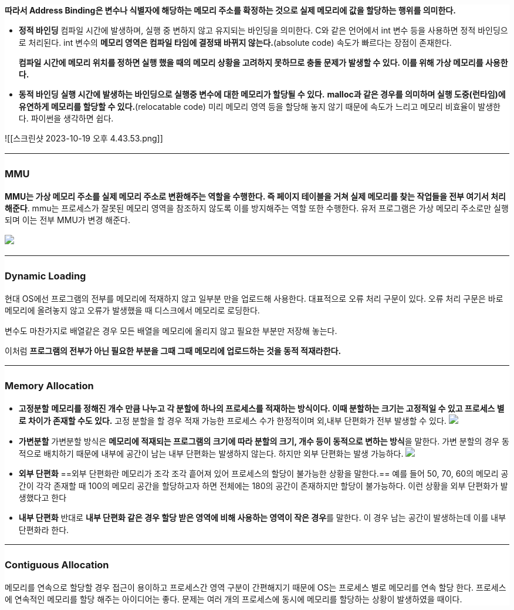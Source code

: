 **따라서 Address Binding은 변수나 식별자에 해당하는 메모리 주소를 확정하는 것으로 실제 메모리에 값을 할당하는 행위를 의미한다.**

* **정적 바인딩**
	컴파일 시간에 발생하며, 실행 중 변하지 않고 유지되는 바인딩을 의미한다. C와 같은 언어에서 int 변수 등을 사용하면 정적 바인딩으로 처리된다. int 변수의 **메모리 영역은 컴파일 타임에 결정돼 바뀌지 않는다.**(absolute code) 속도가 빠르다는 장점이 존재한다.
	
	**컴파일 시간에 메모리 위치를 정하면 실행 했을 때의 메모리 상황을 고려하지 못하므로 충돌 문제가 발생할 수 있다. 이를 위해 가상 메모리를 사용한다.**

* **동적 바인딩**
	**실행 시간에 발생하는 바인딩으로 실행중 변수에 대한 메모리가 할당될 수 있다.** **malloc과 같은 경우를 의미하며 실행 도중(런타임)에 유연하게 메모리를 할당할 수 있다.**(relocatable code) 미리 메모리 영역 등을 할당해 놓지 않기 때문에 속도가 느리고 메모리 비효율이 발생한다. 파이썬을 생각하면 쉽다.

![[스크린샷 2023-10-19 오후 4.43.53.png]]
___
### MMU
**MMU는 가상 메모리 주소를 실제 메모리 주소로 변환해주는 역할을 수행한다. 즉 페이지 테이블을 거쳐 실제 메모리를 찾는 작업들을 전부 여기서 처리 해준다**. mmu는 프로세스가 잘못된 메모리 영역을 참조하지 않도록 이를 방지해주는 역할 또한 수행한다. <span class="red red-bg">유저 프로그램은 가상 메모리 주소로만 실행되며 이는 전부 MMU가 변경 해준다.</span>

![](https://img1.daumcdn.net/thumb/R1280x0/?scode=mtistory2&fname=https%3A%2F%2Fblog.kakaocdn.net%2Fdn%2FbNVeBe%2FbtqDahRmhMA%2FMJN2upo2fjvxHp7N6cc7fK%2Fimg.png)
___
### Dynamic Loading
현대 OS에선 프로그램의 전부를 메모리에 적재하지 않고 일부분 만을 업로드해 사용한다. 대표적으로 오류 처리 구문이 있다. 오류 처리 구문은 바로 메모리에 올려놓지 않고 오류가 발생했을 때 디스크에서 메모리로 로딩한다.

변수도 마찬가지로 배열같은 경우 모든 배열을 메모리에 올리지 않고 필요한 부분만 저장해 놓는다.

이처럼 **프로그램의 전부가 아닌 필요한 부분을 그때 그때 메모리에 업로드하는 것을 동적 적재라한다.**
___
### Memory Allocation
- **고정분할**
    **메모리를 정해진 개수 만큼 나누고 각 분할에 하나의 프로세스를 적재하는 방식이다. 이때 분할하는 크기는 고정적일 수 있고 프로세스 별로 차이가 존재할 수도 있다.** 고정 분할을 할 경우 적재 가능한 프로세스 수가 한정적이며 외,내부 단편화가 전부 발생할 수 있다. 
    ![](https://img1.daumcdn.net/thumb/R1280x0/?scode=mtistory2&fname=https%3A%2F%2Fblog.kakaocdn.net%2Fdn%2Fqlyrs%2FbtrlAta1CQ1%2F6lk7YTP3GUKdwkDlmWXQPk%2Fimg.png)

- **가변분할**
    가변분할 방식은 **메모리에 적재되는 프로그램의 크기에 따라 분할의 크기, 개수 등이 동적으로 변하는 방식**을 말한다. 가변 분할의 경우 동적으로 배치하기 때문에 내부에 공간이 남는 내부 단편화는 발생하지 않는다. 하지만 외부 단편화는 발생 가능하다.
    ![](https://img1.daumcdn.net/thumb/R1280x0/?scode=mtistory2&fname=https%3A%2F%2Fblog.kakaocdn.net%2Fdn%2FsxYdS%2FbtrlCN1ezvk%2F0TExthUbRxG3Qnuj7x74I1%2Fimg.png)

* **외부 단편화**
	==외부 단편화란 메모리가 조각 조각 흩어져 있어 프로세스의 할당이 불가능한 상황을 말한다.==
    예를 들어 50, 70, 60의 메모리 공간이 각각 존재할 때 100의 메모리 공간을 할당하고자 하면 전체에는 180의 공간이 존재하지만 할당이 불가능하다. 이런 상황을 외부 단편화가 발생했다고 한다  

* **내부 단편화**
	반대로 **내부 단편화 같은 경우 할당 받은 영역에 비해 사용하는 영역이 작은 경우**를 말한다. 이 경우 남는 공간이 발생하는데 이를 내부 단편화라 한다.
___
### Contiguous Allocation
<span class="red red-bg">메모리를 연속으로 할당할 경우 접근이 용이하고 프로세스간 영역 구분이 간편해지기 때문에 OS는 프로세스 별로 메모리를 연속 할당 한다. </span>
프로세스에 연속적인 메모리를 할당 해주는 아이디어는 좋다. 문제는 여러 개의 프로세스에 동시에 메모리를 할당하는 상황이 발생하였을 때이다.
